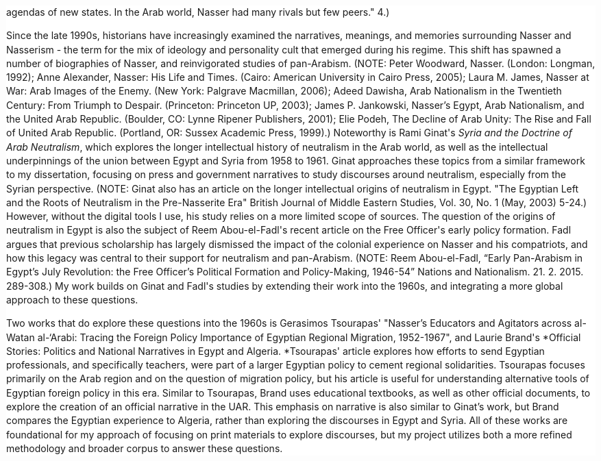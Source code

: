 agendas of new states. In the Arab world, Nasser had many rivals but few peers." 4.)

Since the late 1990s, historians have increasingly examined the narratives, meanings, and memories surrounding Nasser and Nasserism - the term for the mix of ideology and personality cult that emerged during his regime. This shift has spawned a number of biographies of Nasser, and reinvigorated studies of pan-Arabism. (NOTE:  Peter Woodward, Nasser. (London: Longman, 1992); Anne Alexander, Nasser: His Life and Times. (Cairo: American University in Cairo Press, 2005); Laura M. James, Nasser at War: Arab Images of the Enemy. (New York: Palgrave Macmillan, 2006); Adeed Dawisha, Arab Nationalism in the Twentieth Century: From Triumph to Despair. (Princeton: Princeton UP, 2003); James P. Jankowski, Nasser’s Egypt, Arab Nationalism, and the United Arab Republic. (Boulder, CO: Lynne Ripener Publishers, 2001); Elie Podeh, The Decline of Arab Unity: The Rise and Fall of United Arab Republic. (Portland, OR: Sussex Academic Press, 1999).) Noteworthy is Rami Ginat's *Syria and the Doctrine of Arab Neutralism*, which explores the longer intellectual history of neutralism in the Arab world, as well as the intellectual underpinnings of the union between Egypt and Syria from 1958 to 1961. Ginat approaches these topics from a similar framework to my dissertation, focusing on press and government narratives to study discourses around neutralism, especially from the Syrian perspective. (NOTE:  Ginat also has an article on the longer intellectual origins of neutralism in Egypt. "The Egyptian Left and the Roots of Neutralism in the Pre-Nasserite Era" British Journal of Middle Eastern Studies, Vol. 30, No. 1 (May, 2003) 5-24.) However, without the digital tools I use, his study relies on a more limited scope of sources. The question of the origins of neutralism in Egypt is also the subject of Reem Abou-el-Fadl's recent article on the Free Officer's early policy formation. Fadl argues that previous scholarship has largely dismissed the impact of the colonial experience on Nasser and his compatriots, and how this legacy was central to their support for neutralism and pan-Arabism. (NOTE:  Reem Abou-el-Fadl, “Early Pan-Arabism in Egypt’s July Revolution: the Free Officer’s Political Formation and Policy-Making, 1946-54” Nations and Nationalism. 21. 2. 2015. 289-308.) My work builds on Ginat and Fadl's studies by extending their work into the 1960s, and integrating a more global approach to these questions. 

Two works that do explore these questions into the 1960s is Gerasimos Tsourapas' "Nasser’s Educators and Agitators across al-Watan al-‘Arabi: Tracing the Foreign Policy Importance of Egyptian Regional Migration, 1952-1967", and Laurie Brand's *Official Stories: Politics and National Narratives in Egypt and Algeria. *Tsourapas' article explores how efforts to send Egyptian professionals, and specifically teachers, were part of a larger Egyptian policy to cement regional solidarities. Tsourapas focuses primarily on the Arab region and on the question of migration policy, but his article is useful for understanding alternative tools of Egyptian foreign policy in this era. Similar to Tsourapas, Brand uses educational textbooks, as well as other official documents, to explore the creation of an official narrative in the UAR. This emphasis on narrative is also similar to Ginat’s work, but Brand compares the Egyptian experience to Algeria, rather than exploring the discourses in Egypt and Syria. All of these works are foundational for my approach of focusing on print materials to explore discourses, but my project utilizes both a more refined methodology and broader corpus to answer these questions.
